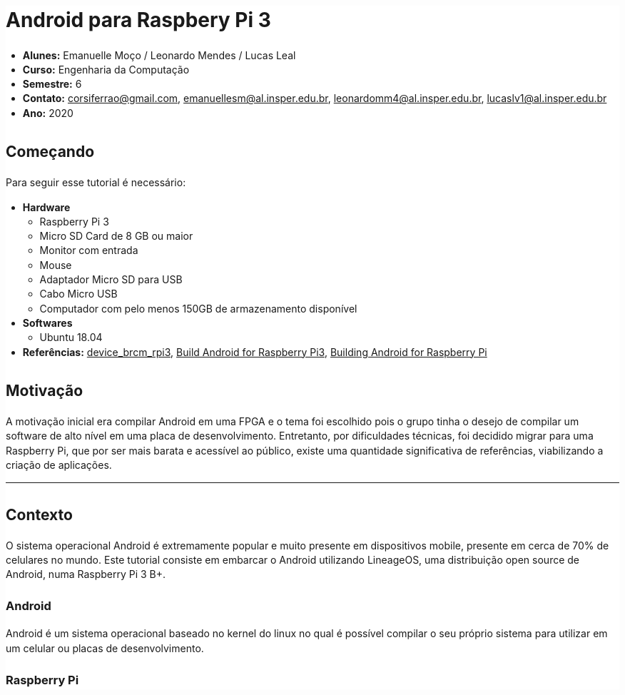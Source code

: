 # Android para Raspbery Pi 3 

- **Alunes:** Emanuelle Moço / Leonardo Mendes / Lucas Leal
- **Curso:** Engenharia da Computação
- **Semestre:** 6
- **Contato:** corsiferrao@gmail.com, emanuellesm@al.insper.edu.br, leonardomm4@al.insper.edu.br, lucaslv1@al.insper.edu.br
- **Ano:** 2020

## Começando

Para seguir esse tutorial é necessário:

- **Hardware** 
    - Raspberry Pi 3 
    - Micro SD Card de 8 GB ou maior
    - Monitor com entrada   
    - Mouse 
    - Adaptador Micro SD para USB 
    - Cabo Micro USB
    - Computador com pelo menos 150GB de armazenamento disponível   
- **Softwares** 
    - Ubuntu 18.04
- **Referências:** [device_brcm_rpi3](https://github.com/android-rpi/device_brcm_rpi3), [Build Android for Raspberry Pi3](https://github.com/tab-pi/platform_manifest), [Building Android for Raspberry Pi](https://github.com/csimmonds/a4rpi-local-manifest/)
    

## Motivação  
A motivação inicial era compilar Android em uma FPGA e o tema foi escolhido pois o grupo tinha o desejo de compilar um software de alto nível em uma placa de desenvolvimento. Entretanto, por dificuldades técnicas, foi decidido migrar para uma Raspberry Pi, que por ser mais barata e acessível ao público, existe uma quantidade significativa de referências, viabilizando a criação de aplicações.


----------------------------------------------
## Contexto 

O sistema operacional Android é extremamente popular e muito presente em dispositivos mobile, presente em cerca de 70% de celulares no mundo. Este tutorial consiste em embarcar o Android utilizando LineageOS, uma distribuição open source de Android, numa Raspberry Pi 3 B+. 


### Android

Android é um sistema operacional baseado no kernel do linux no qual é possível compilar o seu próprio sistema para utilizar em um celular ou placas de desenvolvimento.  


### Raspberry Pi 
